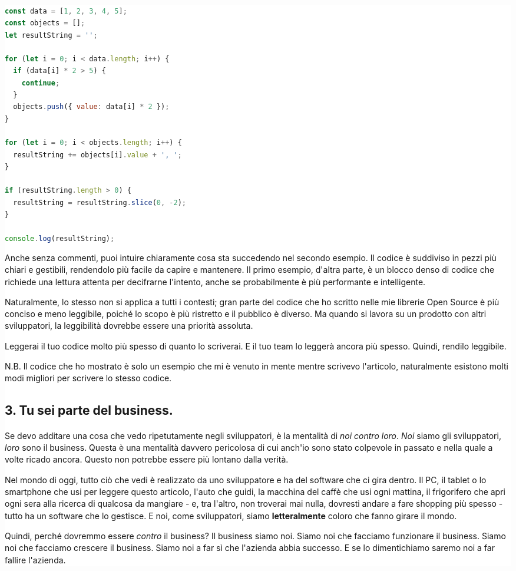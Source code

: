 ```js
const data = [1, 2, 3, 4, 5];
const objects = [];
let resultString = '';

for (let i = 0; i < data.length; i++) {
  if (data[i] * 2 > 5) {
    continue;
  }
  objects.push({ value: data[i] * 2 });
}

for (let i = 0; i < objects.length; i++) {
  resultString += objects[i].value + ', ';
}

if (resultString.length > 0) {
  resultString = resultString.slice(0, -2);
}

console.log(resultString);
```

Anche senza commenti, puoi intuire chiaramente cosa sta succedendo nel secondo esempio. Il codice è suddiviso in pezzi più chiari e gestibili, rendendolo più facile da capire e mantenere. Il primo esempio, d'altra parte, è un blocco denso di codice che richiede una lettura attenta per decifrarne l'intento, anche se probabilmente è più performante e intelligente.

Naturalmente, lo stesso non si applica a tutti i contesti; gran parte del codice che ho scritto nelle mie librerie Open Source è più conciso e meno leggibile, poiché lo scopo è più ristretto e il pubblico è diverso. Ma quando si lavora su un prodotto con altri sviluppatori, la leggibilità dovrebbe essere una priorità assoluta.

Leggerai il tuo codice molto più spesso di quanto lo scriverai. E il tuo team lo leggerà ancora più spesso. Quindi, rendilo leggibile.

N.B. Il codice che ho mostrato è solo un esempio che mi è venuto in mente mentre scrivevo l'articolo, naturalmente esistono molti modi migliori per scrivere lo stesso codice.

## 3. Tu sei parte del business.

Se devo additare una cosa che vedo ripetutamente negli sviluppatori, è la mentalità di _noi contro loro_. _Noi_ siamo gli sviluppatori, _loro_ sono il business. Questa è una mentalità davvero pericolosa di cui anch'io sono stato colpevole in passato e nella quale a volte ricado ancora. Questo non potrebbe essere più lontano dalla verità.

Nel mondo di oggi, tutto ciò che vedi è realizzato da uno sviluppatore e ha del software che ci gira dentro. Il PC, il tablet o lo smartphone che usi per leggere questo articolo, l'auto che guidi, la macchina del caffè che usi ogni mattina, il frigorifero che apri ogni sera alla ricerca di qualcosa da mangiare - e, tra l'altro, non troverai mai nulla, dovresti andare a fare shopping più spesso - tutto ha un software che lo gestisce. E noi, come sviluppatori, siamo **letteralmente** coloro che fanno girare il mondo.

Quindi, perché dovremmo essere _contro_ il business? Il business siamo noi. Siamo noi che facciamo funzionare il business. Siamo noi che facciamo crescere il business. Siamo noi a far sì che l'azienda abbia successo. E se lo dimentichiamo saremo noi a far fallire l'azienda.

